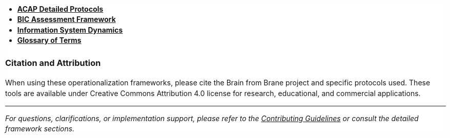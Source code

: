 - **[ACAP Detailed Protocols](03-agents-as-information-processors/3d-agent-complexity-assessment-protocol.md)**
- **[BIC Assessment Framework](05-competitive-dynamics/5e-bio-informational-complex.md)**
- **[Information System Dynamics](04-information-systems/4-information-systems.md)**
- **[Glossary of Terms](glossary.md)**

### Citation and Attribution

When using these operationalization frameworks, please cite the Brain from Brane project and specific protocols used. These tools are available under Creative Commons Attribution 4.0 license for research, educational, and commercial applications.

---

*For questions, clarifications, or implementation support, please refer to the [Contributing Guidelines](../CONTRIBUTING.md) or consult the detailed framework sections.*
